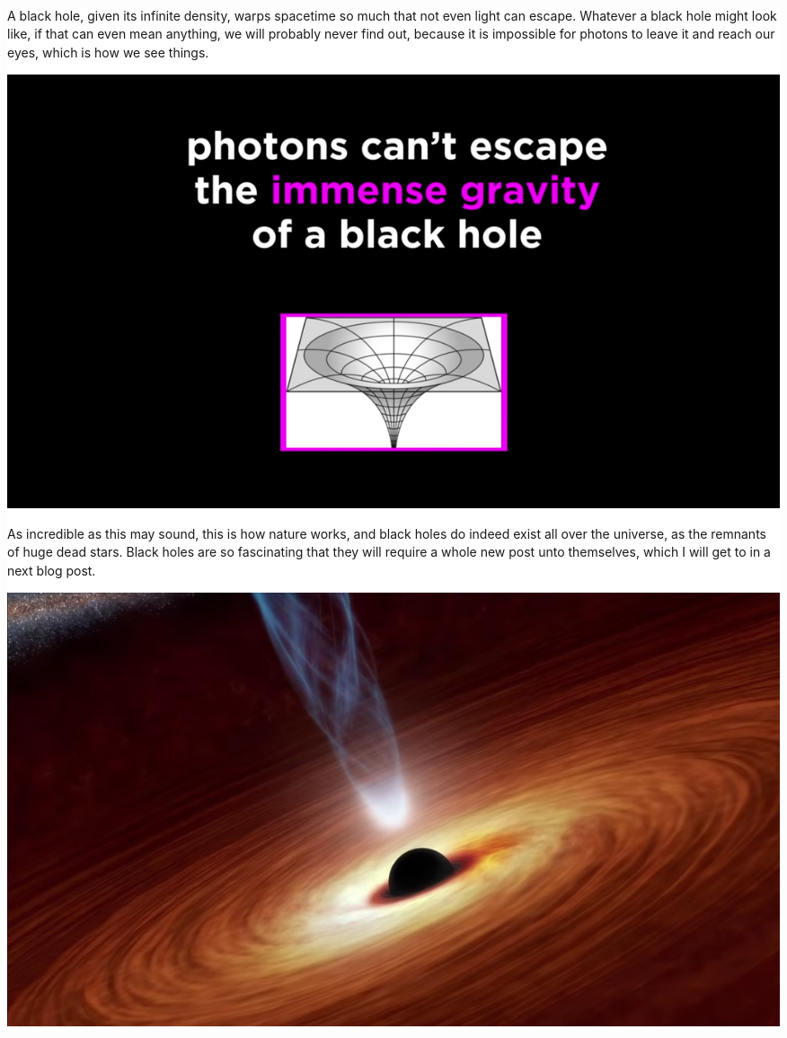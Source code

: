 A black hole, given its infinite density, warps spacetime so much that not even light can escape. Whatever a black hole might look like, if that can even mean anything, we will probably never find out, because it is impossible for photons to leave it and reach our eyes, which is how we see things.

![photons cant escape](assets/photons-cant-escape.png "photons cant escape")

As incredible as this may sound, this is how nature works, and black holes do indeed exist all over the universe, as the remnants of huge dead stars. Black holes are so fascinating that they will require a whole new post unto themselves, which I will get to in a next blog post.

![1](assets/blackhole1.png "1")
